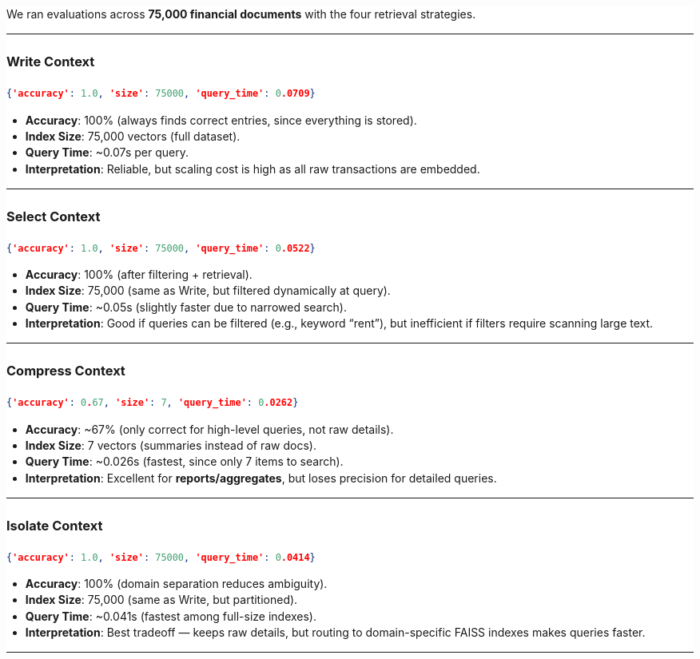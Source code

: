 We ran evaluations across **75,000 financial documents** with the four retrieval strategies.

---

### Write Context

```json
{'accuracy': 1.0, 'size': 75000, 'query_time': 0.0709}
```

- **Accuracy**: 100% (always finds correct entries, since everything is stored).
- **Index Size**: 75,000 vectors (full dataset).
- **Query Time**: ~0.07s per query.
- **Interpretation**: Reliable, but scaling cost is high as all raw transactions are embedded.

---

### Select Context

```json
{'accuracy': 1.0, 'size': 75000, 'query_time': 0.0522}
```

- **Accuracy**: 100% (after filtering + retrieval).
- **Index Size**: 75,000 (same as Write, but filtered dynamically at query).
- **Query Time**: ~0.05s (slightly faster due to narrowed search).
- **Interpretation**: Good if queries can be filtered (e.g., keyword “rent”), but inefficient if filters require scanning large text.

---

### Compress Context

```json
{'accuracy': 0.67, 'size': 7, 'query_time': 0.0262}
```

- **Accuracy**: ~67% (only correct for high-level queries, not raw details).
- **Index Size**: 7 vectors (summaries instead of raw docs).
- **Query Time**: ~0.026s (fastest, since only 7 items to search).
- **Interpretation**: Excellent for **reports/aggregates**, but loses precision for detailed queries.

---

### Isolate Context

```json
{'accuracy': 1.0, 'size': 75000, 'query_time': 0.0414}
```

- **Accuracy**: 100% (domain separation reduces ambiguity).
- **Index Size**: 75,000 (same as Write, but partitioned).
- **Query Time**: ~0.041s (fastest among full-size indexes).
- **Interpretation**: Best tradeoff — keeps raw details, but routing to domain-specific FAISS indexes makes queries faster.

---
